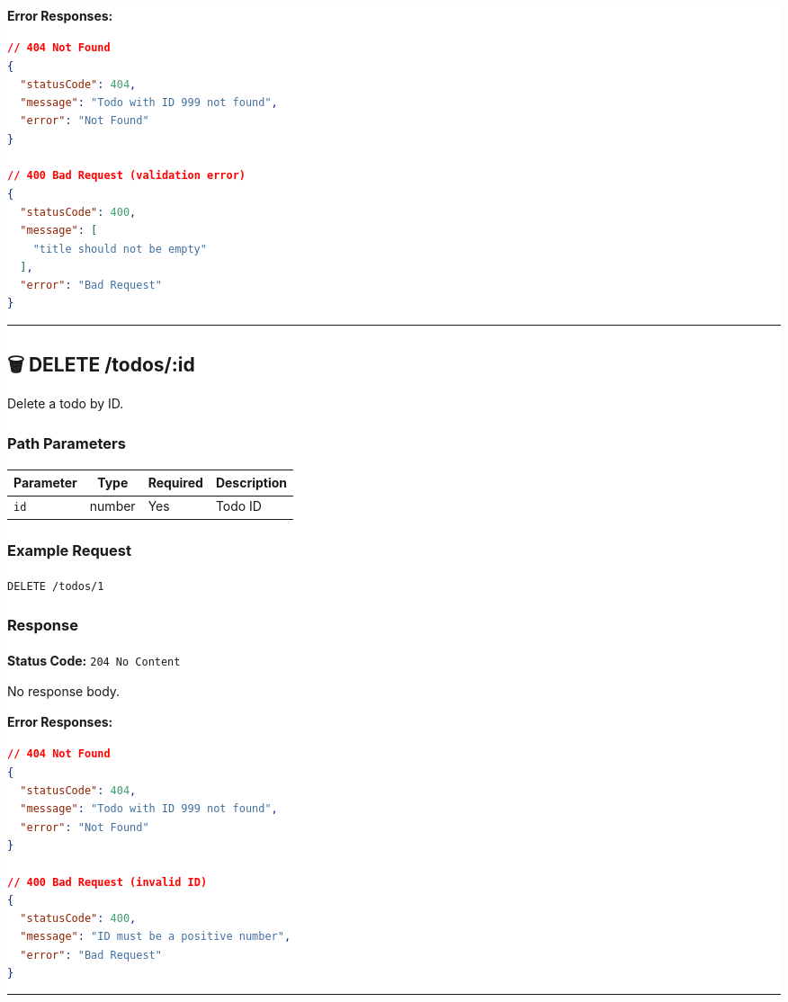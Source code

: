 **Error Responses:**

```json
// 404 Not Found
{
  "statusCode": 404,
  "message": "Todo with ID 999 not found",
  "error": "Not Found"
}

// 400 Bad Request (validation error)
{
  "statusCode": 400,
  "message": [
    "title should not be empty"
  ],
  "error": "Bad Request"
}
```

---

## 🗑️ DELETE /todos/:id

Delete a todo by ID.

### Path Parameters

| Parameter | Type   | Required | Description |
| --------- | ------ | -------- | ----------- |
| `id`      | number | Yes      | Todo ID     |

### Example Request

```bash
DELETE /todos/1
```

### Response

**Status Code:** `204 No Content`

No response body.

**Error Responses:**

```json
// 404 Not Found
{
  "statusCode": 404,
  "message": "Todo with ID 999 not found",
  "error": "Not Found"
}

// 400 Bad Request (invalid ID)
{
  "statusCode": 400,
  "message": "ID must be a positive number",
  "error": "Bad Request"
}
```

---